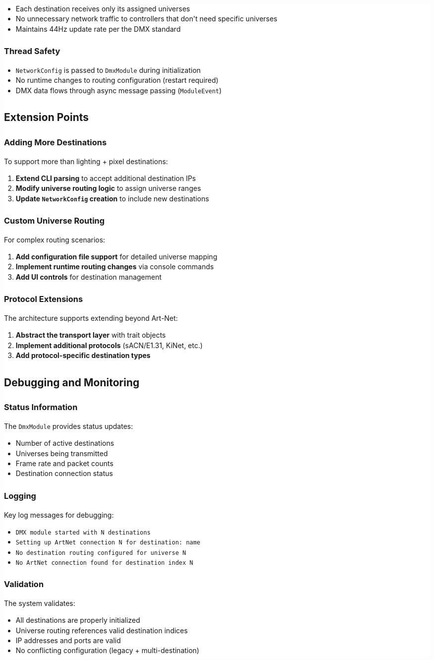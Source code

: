 - Each destination receives only its assigned universes
- No unnecessary network traffic to controllers that don't need specific universes
- Maintains 44Hz update rate per the DMX standard

### Thread Safety

- `NetworkConfig` is passed to `DmxModule` during initialization
- No runtime changes to routing configuration (restart required)
- DMX data flows through async message passing (`ModuleEvent`)

## Extension Points

### Adding More Destinations

To support more than lighting + pixel destinations:

1. **Extend CLI parsing** to accept additional destination IPs
2. **Modify universe routing logic** to assign universe ranges  
3. **Update `NetworkConfig` creation** to include new destinations

### Custom Universe Routing

For complex routing scenarios:

1. **Add configuration file support** for detailed universe mapping
2. **Implement runtime routing changes** via console commands
3. **Add UI controls** for destination management

### Protocol Extensions

The architecture supports extending beyond Art-Net:

1. **Abstract the transport layer** with trait objects
2. **Implement additional protocols** (sACN/E1.31, KiNet, etc.)
3. **Add protocol-specific destination types**

## Debugging and Monitoring

### Status Information

The `DmxModule` provides status updates:
- Number of active destinations  
- Universes being transmitted
- Frame rate and packet counts
- Destination connection status

### Logging

Key log messages for debugging:
- `DMX module started with N destinations`
- `Setting up ArtNet connection N for destination: name`
- `No destination routing configured for universe N`
- `No ArtNet connection found for destination index N`

### Validation

The system validates:
- All destinations are properly initialized
- Universe routing references valid destination indices
- IP addresses and ports are valid
- No conflicting configuration (legacy + multi-destination)